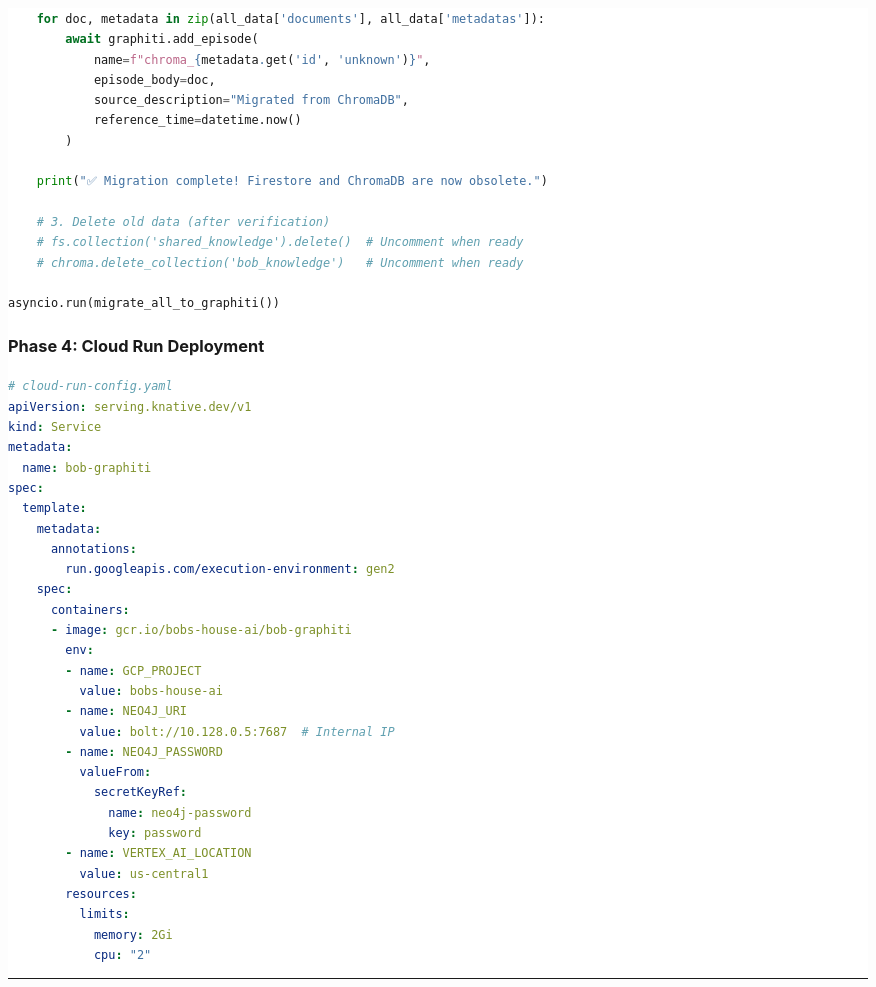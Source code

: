 ```python
    for doc, metadata in zip(all_data['documents'], all_data['metadatas']):
        await graphiti.add_episode(
            name=f"chroma_{metadata.get('id', 'unknown')}",
            episode_body=doc,
            source_description="Migrated from ChromaDB",
            reference_time=datetime.now()
        )
    
    print("✅ Migration complete! Firestore and ChromaDB are now obsolete.")
    
    # 3. Delete old data (after verification)
    # fs.collection('shared_knowledge').delete()  # Uncomment when ready
    # chroma.delete_collection('bob_knowledge')   # Uncomment when ready

asyncio.run(migrate_all_to_graphiti())
```

### Phase 4: Cloud Run Deployment
```yaml
# cloud-run-config.yaml
apiVersion: serving.knative.dev/v1
kind: Service
metadata:
  name: bob-graphiti
spec:
  template:
    metadata:
      annotations:
        run.googleapis.com/execution-environment: gen2
    spec:
      containers:
      - image: gcr.io/bobs-house-ai/bob-graphiti
        env:
        - name: GCP_PROJECT
          value: bobs-house-ai
        - name: NEO4J_URI
          value: bolt://10.128.0.5:7687  # Internal IP
        - name: NEO4J_PASSWORD
          valueFrom:
            secretKeyRef:
              name: neo4j-password
              key: password
        - name: VERTEX_AI_LOCATION
          value: us-central1
        resources:
          limits:
            memory: 2Gi
            cpu: "2"
```

---
